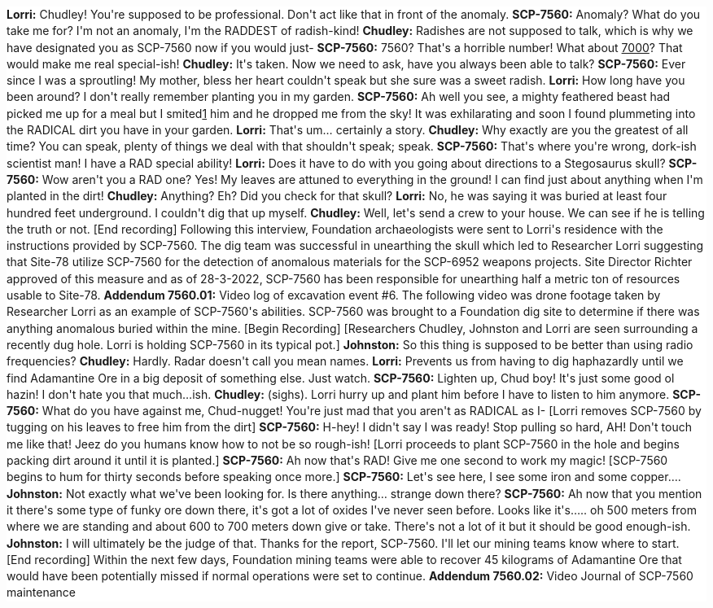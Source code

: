 **Lorri:** Chudley! You're supposed to be professional. Don't act like that in front of the anomaly.
**SCP-7560:** Anomaly? What do you take me for? I'm not an anomaly, I'm the RADDEST of radish-kind!
**Chudley:** Radishes are not supposed to talk, which is why we have designated you as SCP-7560 now if you would just-
**SCP-7560:** 7560? That's a horrible number! What about [7000](https://scp-wiki.wikidot.com/scp-7000)? That would make me real special-ish!
**Chudley:** It's taken. Now we need to ask, have you always been able to talk?
**SCP-7560:** Ever since I was a sproutling! My mother, bless her heart couldn't speak but she sure was a sweet radish.
**Lorri:** How long have you been around? I don't really remember planting you in my garden.
**SCP-7560:** Ah well you see, a mighty feathered beast had picked me up for a meal but I smited[1](javascript:;) him and he dropped me from the sky! It was exhilarating and soon I found plummeting into the RADICAL dirt you have in your garden.
**Lorri:** That's um… certainly a story.
**Chudley:** Why exactly are you the greatest of all time? You can speak, plenty of things we deal with that shouldn't speak; speak.
**SCP-7560:** That's where you're wrong, dork-ish scientist man! I have a RAD special ability!
**Lorri:** Does it have to do with you going about directions to a Stegosaurus skull?
**SCP-7560:** Wow aren't you a RAD one? Yes! My leaves are attuned to everything in the ground! I can find just about anything when I'm planted in the dirt!
**Chudley:** Anything? Eh? Did you check for that skull?
**Lorri:** No, he was saying it was buried at least four hundred feet underground. I couldn't dig that up myself.
**Chudley:** Well, let's send a crew to your house. We can see if he is telling the truth or not.
[End recording]
Following this interview, Foundation archaeologists were sent to Lorri's residence with the instructions provided by SCP-7560. The dig team was successful in unearthing the skull which led to Researcher Lorri suggesting that Site-78 utilize SCP-7560 for the detection of anomalous materials for the SCP-6952 weapons projects. Site Director Richter approved of this measure and as of 28-3-2022, SCP-7560 has been responsible for unearthing half a metric ton of resources usable to Site-78.
**Addendum 7560.01:** Video log of excavation event #6.
The following video was drone footage taken by Researcher Lorri as an example of SCP-7560's abilities. SCP-7560 was brought to a Foundation dig site to determine if there was anything anomalous buried within the mine.
[Begin Recording]
[Researchers Chudley, Johnston and Lorri are seen surrounding a recently dug hole. Lorri is holding SCP-7560 in its typical pot.]
**Johnston:** So this thing is supposed to be better than using radio frequencies?
**Chudley:** Hardly. Radar doesn't call you mean names.
**Lorri:** Prevents us from having to dig haphazardly until we find Adamantine Ore in a big deposit of something else. Just watch.
**SCP-7560:** Lighten up, Chud boy! It's just some good ol hazin! I don't hate you that much…ish.
**Chudley:** (sighs). Lorri hurry up and plant him before I have to listen to him anymore.
**SCP-7560:** What do you have against me, Chud-nugget! You're just mad that you aren't as RADICAL as I-
[Lorri removes SCP-7560 by tugging on his leaves to free him from the dirt]
**SCP-7560:** H-hey! I didn't say I was ready! Stop pulling so hard, AH! Don't touch me like that! Jeez do you humans know how to not be so rough-ish!
[Lorri proceeds to plant SCP-7560 in the hole and begins packing dirt around it until it is planted.]
**SCP-7560:** Ah now that's RAD! Give me one second to work my magic!
[SCP-7560 begins to hum for thirty seconds before speaking once more.]
**SCP-7560:** Let's see here, I see some iron and some copper….
**Johnston:** Not exactly what we've been looking for. Is there anything… strange down there?
**SCP-7560:** Ah now that you mention it there's some type of funky ore down there, it's got a lot of oxides I've never seen before. Looks like it's….. oh 500 meters from where we are standing and about 600 to 700 meters down give or take. There's not a lot of it but it should be good enough-ish.
**Johnston:** I will ultimately be the judge of that. Thanks for the report, SCP-7560. I'll let our mining teams know where to start.
[End recording]
Within the next few days, Foundation mining teams were able to recover 45 kilograms of Adamantine Ore that would have been potentially missed if normal operations were set to continue.
**Addendum 7560.02:** Video Journal of SCP-7560 maintenance